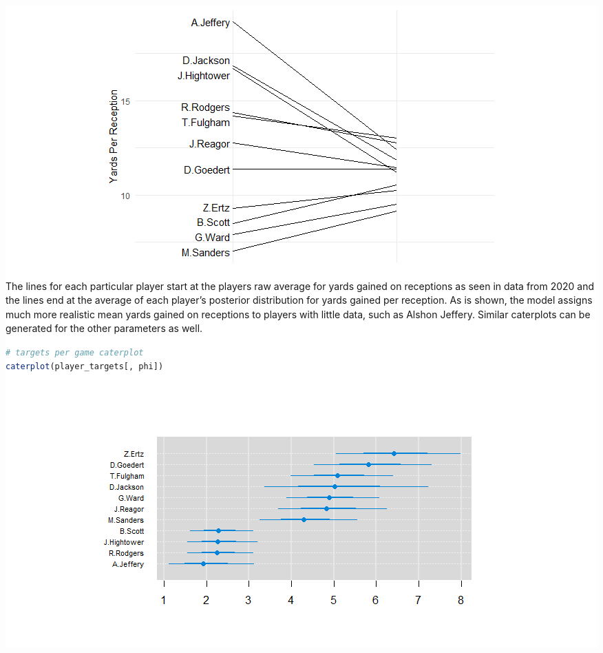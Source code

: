 <img src="STAT415_FinalProject_files/figure-gfm/unnamed-chunk-5-1.png" style="display: block; margin: auto;" />

The lines for each particular player start at the players raw average
for yards gained on receptions as seen in data from 2020 and the lines
end at the average of each player’s posterior distribution for yards
gained per reception. As is shown, the model assigns much more realistic
mean yards gained on receptions to players with little data, such as
Alshon Jeffery. Similar caterplots can be generated for the other
parameters as well.

``` r
# targets per game caterplot
caterplot(player_targets[, phi])
```

<img src="STAT415_FinalProject_files/figure-gfm/unnamed-chunk-6-1.png" style="display: block; margin: auto;" />
